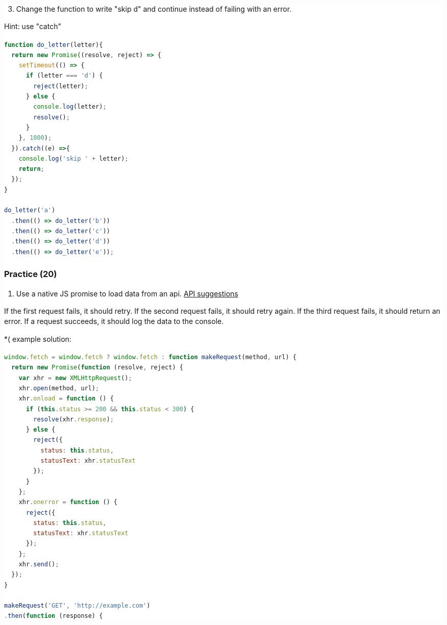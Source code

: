 3. Change the function to write "skip d" and continue instead of failing with an error.

Hint: use "catch"

```js
function do_letter(letter){
  return new Promise((resolve, reject) => {
    setTimeout(() => {
      if (letter === 'd') {
        reject(letter);
      } else {
        console.log(letter);
        resolve();
      }
    }, 1000);
  }).catch((e) =>{
    console.log('skip ' + letter);
    return;
  });
}

do_letter('a')
  .then(() => do_letter('b'))
  .then(() => do_letter('c'))
  .then(() => do_letter('d'))
  .then(() => do_letter('e'));
```

### Practice (20)

1. Use a native JS promise to load data from an api. [API suggestions](https://github.com/toddmotto/public-apis)

  If the first request fails, it should retry.
  If the second request fails, it should retry again.
  If the third request fails, it should return an error.
  If a request succeeds, it should log the data to the console.

*( example solution:

```js
window.fetch = window.fetch ? window.fetch : function makeRequest(method, url) {
  return new Promise(function (resolve, reject) {
    var xhr = new XMLHttpRequest();
    xhr.open(method, url);
    xhr.onload = function () {
      if (this.status >= 200 && this.status < 300) {
        resolve(xhr.response);
      } else {
        reject({
          status: this.status,
          statusText: xhr.statusText
        });
      }
    };
    xhr.onerror = function () {
      reject({
        status: this.status,
        statusText: xhr.statusText
      });
    };
    xhr.send();
  });
}

makeRequest('GET', 'http://example.com')
.then(function (response) {
```